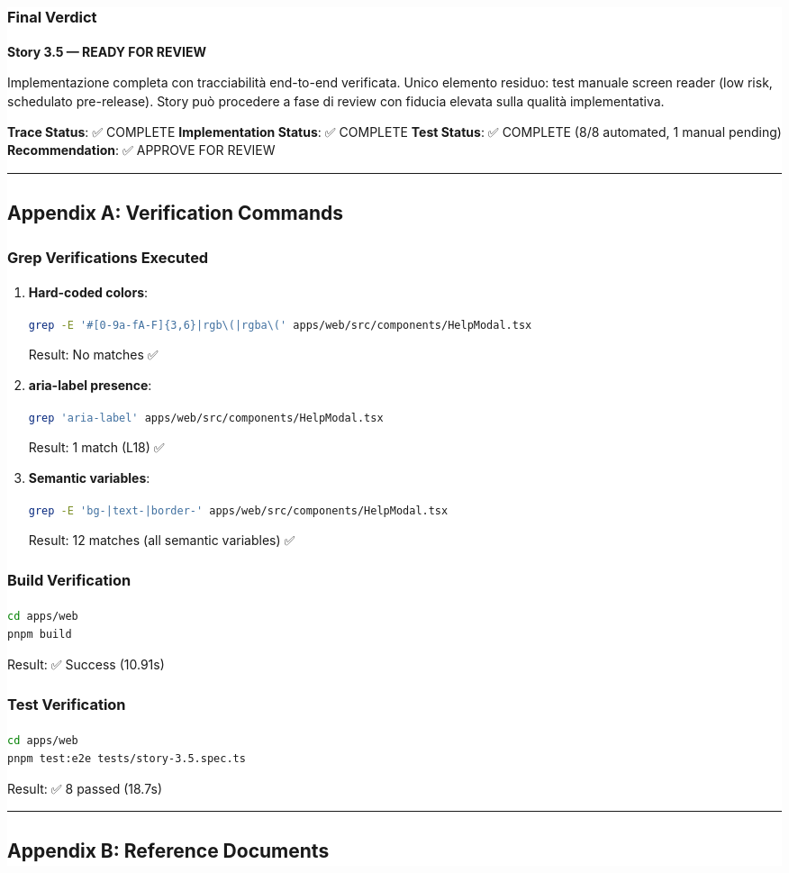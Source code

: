 ### Final Verdict

**Story 3.5 — READY FOR REVIEW**

Implementazione completa con tracciabilità end-to-end verificata. Unico elemento residuo: test manuale screen reader (low risk, schedulato pre-release). Story può procedere a fase di review con fiducia elevata sulla qualità implementativa.

**Trace Status**: ✅ COMPLETE
**Implementation Status**: ✅ COMPLETE
**Test Status**: ✅ COMPLETE (8/8 automated, 1 manual pending)
**Recommendation**: ✅ APPROVE FOR REVIEW

---

## Appendix A: Verification Commands

### Grep Verifications Executed

1. **Hard-coded colors**:
   ```bash
   grep -E '#[0-9a-fA-F]{3,6}|rgb\(|rgba\(' apps/web/src/components/HelpModal.tsx
   ```
   Result: No matches ✅

2. **aria-label presence**:
   ```bash
   grep 'aria-label' apps/web/src/components/HelpModal.tsx
   ```
   Result: 1 match (L18) ✅

3. **Semantic variables**:
   ```bash
   grep -E 'bg-|text-|border-' apps/web/src/components/HelpModal.tsx
   ```
   Result: 12 matches (all semantic variables) ✅

### Build Verification

```bash
cd apps/web
pnpm build
```
Result: ✅ Success (10.91s)

### Test Verification

```bash
cd apps/web
pnpm test:e2e tests/story-3.5.spec.ts
```
Result: ✅ 8 passed (18.7s)

---

## Appendix B: Reference Documents
